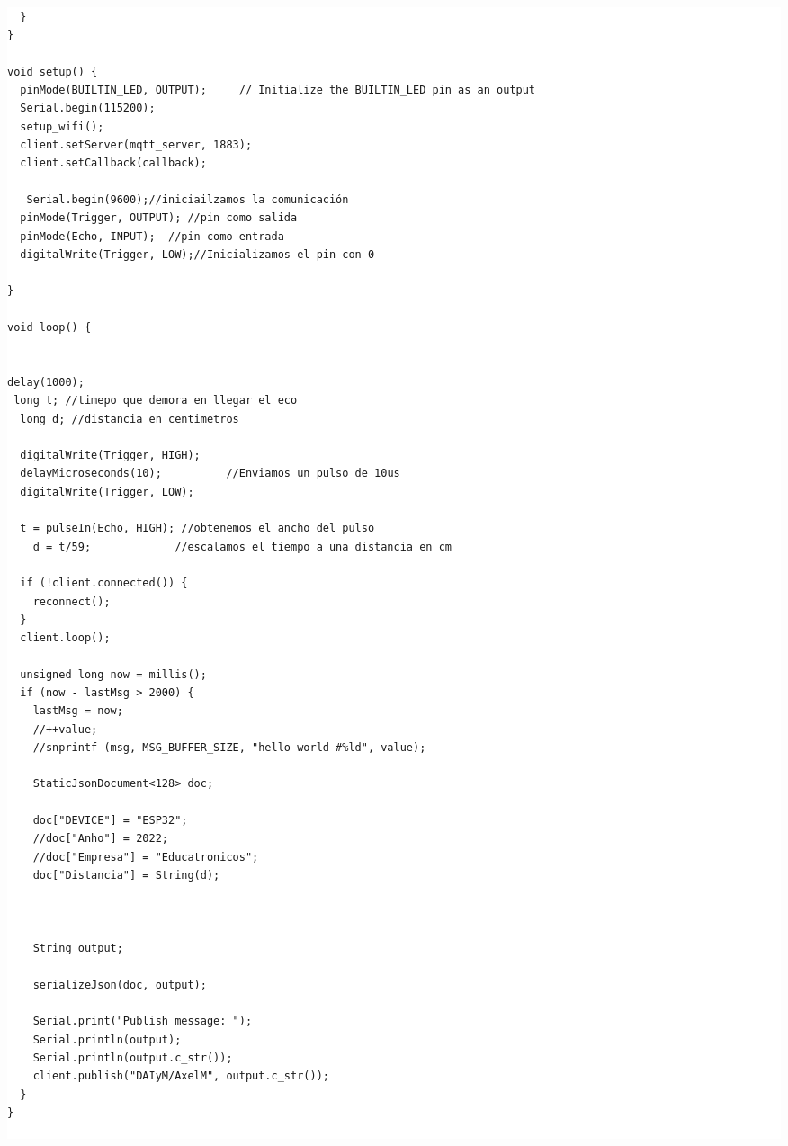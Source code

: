 ```
  }
}

void setup() {
  pinMode(BUILTIN_LED, OUTPUT);     // Initialize the BUILTIN_LED pin as an output
  Serial.begin(115200);
  setup_wifi();
  client.setServer(mqtt_server, 1883);
  client.setCallback(callback);

   Serial.begin(9600);//iniciailzamos la comunicación
  pinMode(Trigger, OUTPUT); //pin como salida
  pinMode(Echo, INPUT);  //pin como entrada
  digitalWrite(Trigger, LOW);//Inicializamos el pin con 0

}

void loop() {


delay(1000);
 long t; //timepo que demora en llegar el eco
  long d; //distancia en centimetros

  digitalWrite(Trigger, HIGH);
  delayMicroseconds(10);          //Enviamos un pulso de 10us
  digitalWrite(Trigger, LOW);
  
  t = pulseIn(Echo, HIGH); //obtenemos el ancho del pulso
    d = t/59;             //escalamos el tiempo a una distancia en cm

  if (!client.connected()) {
    reconnect();
  }
  client.loop();

  unsigned long now = millis();
  if (now - lastMsg > 2000) {
    lastMsg = now;
    //++value;
    //snprintf (msg, MSG_BUFFER_SIZE, "hello world #%ld", value);

    StaticJsonDocument<128> doc;

    doc["DEVICE"] = "ESP32";
    //doc["Anho"] = 2022;
    //doc["Empresa"] = "Educatronicos";
    doc["Distancia"] = String(d);
    
   

    String output;
    
    serializeJson(doc, output);

    Serial.print("Publish message: ");
    Serial.println(output);
    Serial.println(output.c_str());
    client.publish("DAIyM/AxelM", output.c_str());
  }
}


```